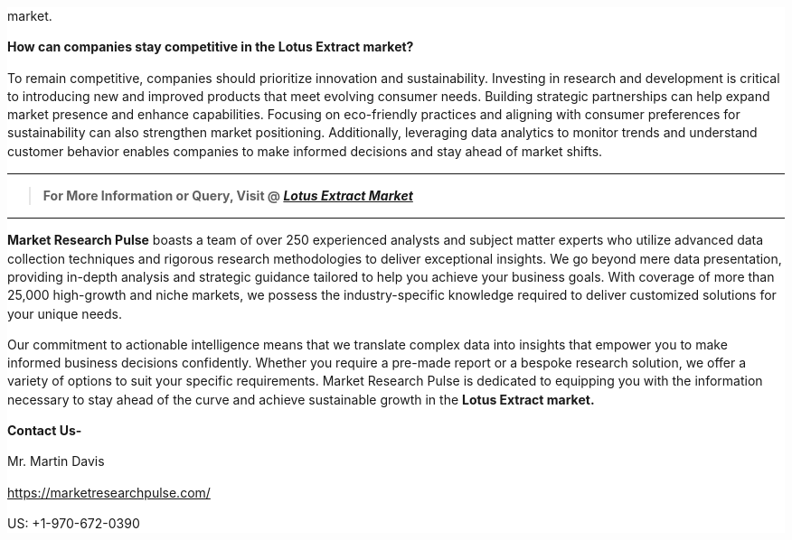 market.</p><p><strong>How can companies stay competitive in the Lotus Extract market?</strong></p><p>To remain competitive, companies should prioritize innovation and sustainability. Investing in research and development is critical to introducing new and improved products that meet evolving consumer needs. Building strategic partnerships can help expand market presence and enhance capabilities. Focusing on eco-friendly practices and aligning with consumer preferences for sustainability can also strengthen market positioning. Additionally, leveraging data analytics to monitor trends and understand customer behavior enables companies to make informed decisions and stay ahead of market shifts.</p><hr /><blockquote><p><strong>For More Information or Query, Visit @&nbsp;<em><a href="https://marketresearchpulse.com/report/26674/lotus-extract-market?utm_source=Linkedin&utm_medium=0117">Lotus Extract Market</a></em></strong></p></blockquote><hr /><p><strong>Market Research Pulse</strong> boasts a team of over 250 experienced analysts and subject matter experts who utilize advanced data collection techniques and rigorous research methodologies to deliver exceptional insights. We go beyond mere data presentation, providing in-depth analysis and strategic guidance tailored to help you achieve your business goals. With coverage of more than 25,000 high-growth and niche markets, we possess the industry-specific knowledge required to deliver customized solutions for your unique needs.</p><p>Our commitment to actionable intelligence means that we translate complex data into insights that empower you to make informed business decisions confidently. Whether you require a pre-made report or a bespoke research solution, we offer a variety of options to suit your specific requirements. Market Research Pulse is dedicated to equipping you with the information necessary to stay ahead of the curve and achieve sustainable growth in the <strong>Lotus Extract market.</strong></p><p><strong>Contact Us-</strong></p><p>Mr. Martin Davis</p><p>https://marketresearchpulse.com/</p><p>US: +1-970-672-0390</p>
